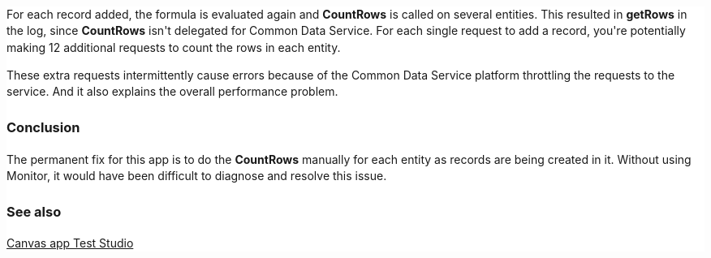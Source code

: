 For each record added, the formula is evaluated again and **CountRows** is called on several entities. This resulted in **getRows** in the log, since **CountRows** isn't delegated for Common Data Service. For each single request to add a record, you're potentially making 12 additional requests to count the rows in each entity.

These extra requests intermittently cause errors because of the Common Data Service platform throttling the requests to the service. And it also explains the overall performance problem.

### Conclusion

The permanent fix for this app is to do the **CountRows** manually for each entity as records are being created in it. Without using Monitor, it would have been difficult to diagnose and resolve this issue.

### See also

[Canvas app Test Studio](test-studio.md)
